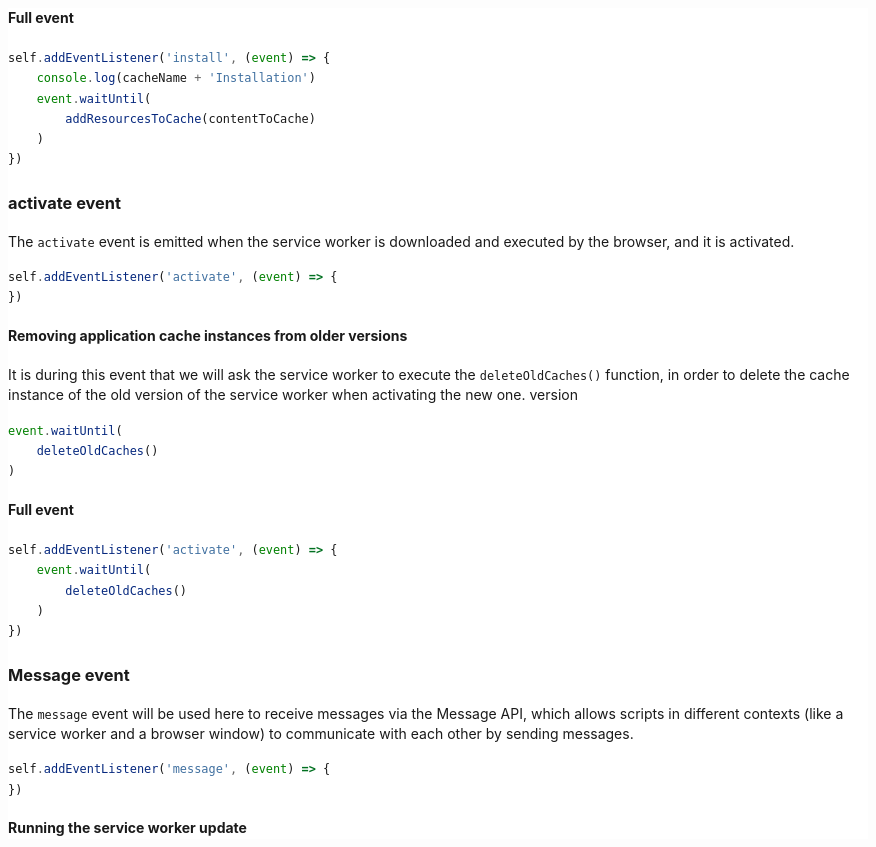 #### Full event

```js
self.addEventListener('install', (event) => {
    console.log(cacheName + 'Installation')
    event.waitUntil(
        addResourcesToCache(contentToCache)
    )
})
```

### activate event

The `activate` event is emitted when the service worker is downloaded and executed by the browser, and it is activated.

```js
self.addEventListener('activate', (event) => {
})
```

#### Removing application cache instances from older versions

It is during this event that we will ask the service worker to execute the `deleteOldCaches()` function, in order to delete the cache instance of the old version of the service worker when activating the new one. version

```js
event.waitUntil(
    deleteOldCaches()
)
```

#### Full event

```js
self.addEventListener('activate', (event) => {
    event.waitUntil(
        deleteOldCaches()
    )
})
```

### Message event

The `message` event will be used here to receive messages via the Message API, which allows scripts in different contexts (like a service worker and a browser window) to communicate with each other by sending messages.

```js
self.addEventListener('message', (event) => {
})
```

#### Running the service worker update
